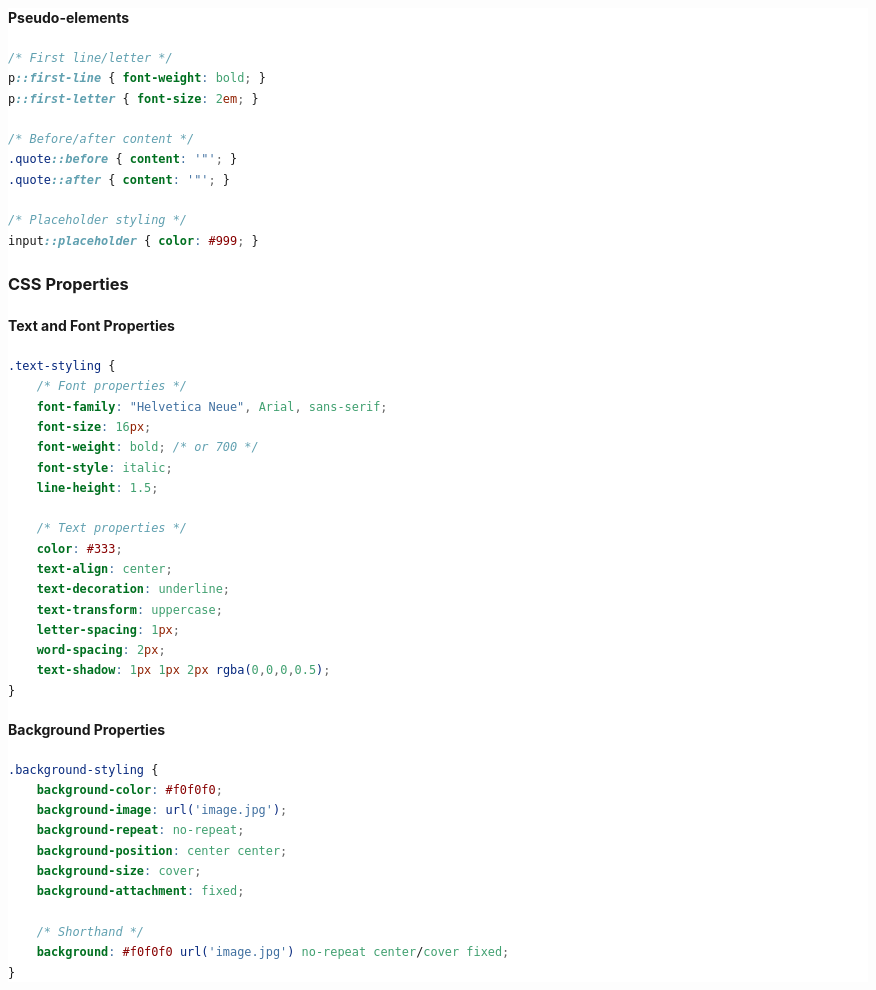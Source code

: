 #### Pseudo-elements
```css
/* First line/letter */
p::first-line { font-weight: bold; }
p::first-letter { font-size: 2em; }

/* Before/after content */
.quote::before { content: '"'; }
.quote::after { content: '"'; }

/* Placeholder styling */
input::placeholder { color: #999; }
```

### CSS Properties

#### Text and Font Properties
```css
.text-styling {
    /* Font properties */
    font-family: "Helvetica Neue", Arial, sans-serif;
    font-size: 16px;
    font-weight: bold; /* or 700 */
    font-style: italic;
    line-height: 1.5;
    
    /* Text properties */
    color: #333;
    text-align: center;
    text-decoration: underline;
    text-transform: uppercase;
    letter-spacing: 1px;
    word-spacing: 2px;
    text-shadow: 1px 1px 2px rgba(0,0,0,0.5);
}
```

#### Background Properties
```css
.background-styling {
    background-color: #f0f0f0;
    background-image: url('image.jpg');
    background-repeat: no-repeat;
    background-position: center center;
    background-size: cover;
    background-attachment: fixed;
    
    /* Shorthand */
    background: #f0f0f0 url('image.jpg') no-repeat center/cover fixed;
}
```
